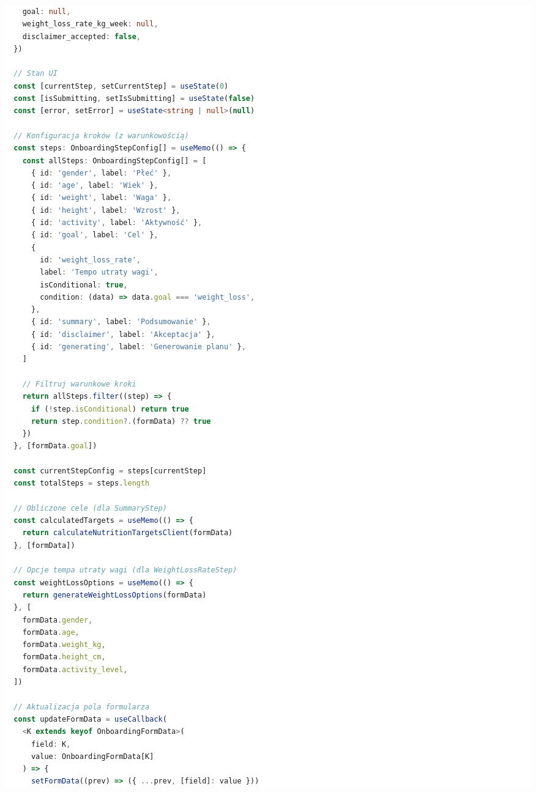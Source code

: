 ```typescript
    goal: null,
    weight_loss_rate_kg_week: null,
    disclaimer_accepted: false,
  })

  // Stan UI
  const [currentStep, setCurrentStep] = useState(0)
  const [isSubmitting, setIsSubmitting] = useState(false)
  const [error, setError] = useState<string | null>(null)

  // Konfiguracja kroków (z warunkowością)
  const steps: OnboardingStepConfig[] = useMemo(() => {
    const allSteps: OnboardingStepConfig[] = [
      { id: 'gender', label: 'Płeć' },
      { id: 'age', label: 'Wiek' },
      { id: 'weight', label: 'Waga' },
      { id: 'height', label: 'Wzrost' },
      { id: 'activity', label: 'Aktywność' },
      { id: 'goal', label: 'Cel' },
      {
        id: 'weight_loss_rate',
        label: 'Tempo utraty wagi',
        isConditional: true,
        condition: (data) => data.goal === 'weight_loss',
      },
      { id: 'summary', label: 'Podsumowanie' },
      { id: 'disclaimer', label: 'Akceptacja' },
      { id: 'generating', label: 'Generowanie planu' },
    ]

    // Filtruj warunkowe kroki
    return allSteps.filter((step) => {
      if (!step.isConditional) return true
      return step.condition?.(formData) ?? true
    })
  }, [formData.goal])

  const currentStepConfig = steps[currentStep]
  const totalSteps = steps.length

  // Obliczone cele (dla SummaryStep)
  const calculatedTargets = useMemo(() => {
    return calculateNutritionTargetsClient(formData)
  }, [formData])

  // Opcje tempa utraty wagi (dla WeightLossRateStep)
  const weightLossOptions = useMemo(() => {
    return generateWeightLossOptions(formData)
  }, [
    formData.gender,
    formData.age,
    formData.weight_kg,
    formData.height_cm,
    formData.activity_level,
  ])

  // Aktualizacja pola formularza
  const updateFormData = useCallback(
    <K extends keyof OnboardingFormData>(
      field: K,
      value: OnboardingFormData[K]
    ) => {
      setFormData((prev) => ({ ...prev, [field]: value }))
```